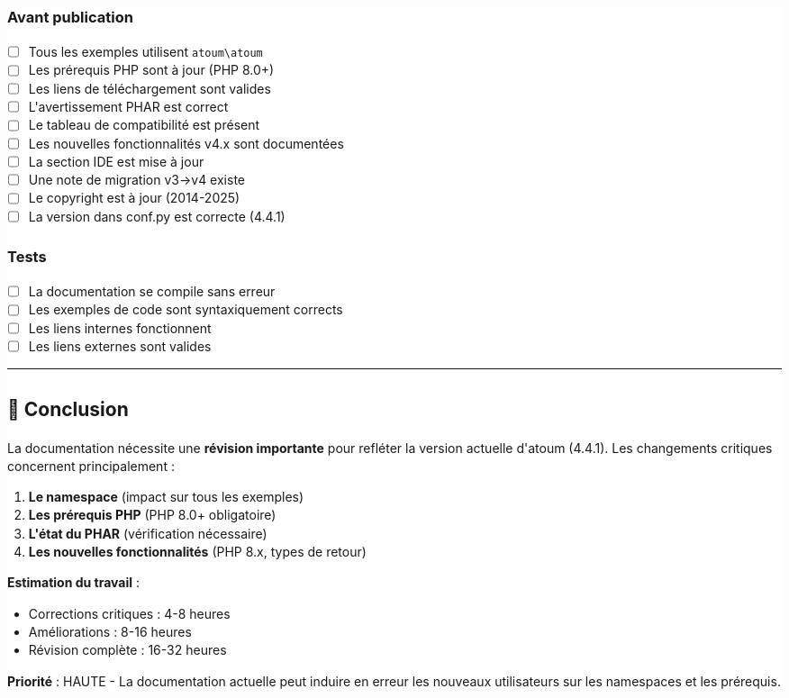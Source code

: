 ### Avant publication
- [ ] Tous les exemples utilisent `atoum\atoum`
- [ ] Les prérequis PHP sont à jour (PHP 8.0+)
- [ ] Les liens de téléchargement sont valides
- [ ] L'avertissement PHAR est correct
- [ ] Le tableau de compatibilité est présent
- [ ] Les nouvelles fonctionnalités v4.x sont documentées
- [ ] La section IDE est mise à jour
- [ ] Une note de migration v3→v4 existe
- [ ] Le copyright est à jour (2014-2025)
- [ ] La version dans conf.py est correcte (4.4.1)

### Tests
- [ ] La documentation se compile sans erreur
- [ ] Les exemples de code sont syntaxiquement corrects
- [ ] Les liens internes fonctionnent
- [ ] Les liens externes sont valides

---

## 🎯 Conclusion

La documentation nécessite une **révision importante** pour refléter la version actuelle d'atoum (4.4.1). Les changements critiques concernent principalement :

1. **Le namespace** (impact sur tous les exemples)
2. **Les prérequis PHP** (PHP 8.0+ obligatoire)
3. **L'état du PHAR** (vérification nécessaire)
4. **Les nouvelles fonctionnalités** (PHP 8.x, types de retour)

**Estimation du travail** :
- Corrections critiques : 4-8 heures
- Améliorations : 8-16 heures
- Révision complète : 16-32 heures

**Priorité** : HAUTE - La documentation actuelle peut induire en erreur les nouveaux utilisateurs sur les namespaces et les prérequis.

